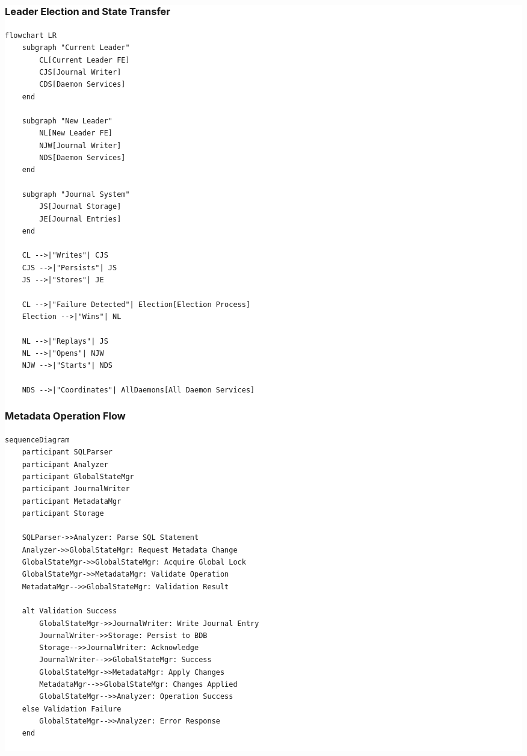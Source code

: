 ### Leader Election and State Transfer

```mermaid
flowchart LR
    subgraph "Current Leader"
        CL[Current Leader FE]
        CJS[Journal Writer]
        CDS[Daemon Services]
    end
    
    subgraph "New Leader"
        NL[New Leader FE]
        NJW[Journal Writer]
        NDS[Daemon Services]
    end
    
    subgraph "Journal System"
        JS[Journal Storage]
        JE[Journal Entries]
    end
    
    CL -->|"Writes"| CJS
    CJS -->|"Persists"| JS
    JS -->|"Stores"| JE
    
    CL -->|"Failure Detected"| Election[Election Process]
    Election -->|"Wins"| NL
    
    NL -->|"Replays"| JS
    NL -->|"Opens"| NJW
    NJW -->|"Starts"| NDS
    
    NDS -->|"Coordinates"| AllDaemons[All Daemon Services]
```

### Metadata Operation Flow

```mermaid
sequenceDiagram
    participant SQLParser
    participant Analyzer
    participant GlobalStateMgr
    participant JournalWriter
    participant MetadataMgr
    participant Storage

    SQLParser->>Analyzer: Parse SQL Statement
    Analyzer->>GlobalStateMgr: Request Metadata Change
    GlobalStateMgr->>GlobalStateMgr: Acquire Global Lock
    GlobalStateMgr->>MetadataMgr: Validate Operation
    MetadataMgr-->>GlobalStateMgr: Validation Result
    
    alt Validation Success
        GlobalStateMgr->>JournalWriter: Write Journal Entry
        JournalWriter->>Storage: Persist to BDB
        Storage-->>JournalWriter: Acknowledge
        JournalWriter-->>GlobalStateMgr: Success
        GlobalStateMgr->>MetadataMgr: Apply Changes
        MetadataMgr-->>GlobalStateMgr: Changes Applied
        GlobalStateMgr-->>Analyzer: Operation Success
    else Validation Failure
        GlobalStateMgr-->>Analyzer: Error Response
    end
    
```